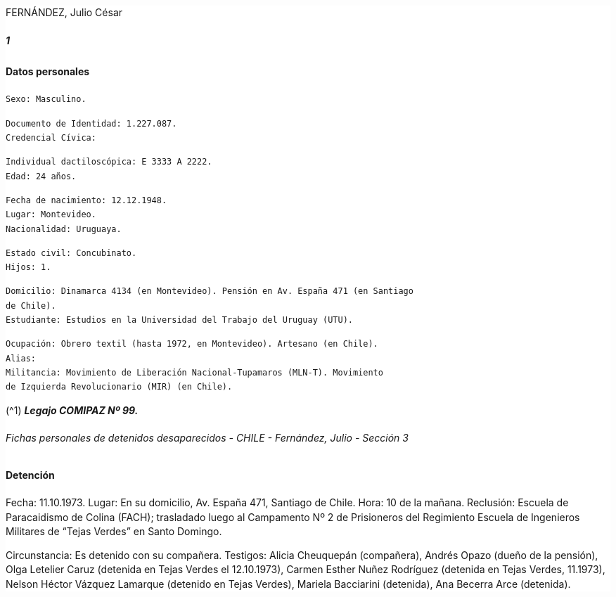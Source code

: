 FERNÁNDEZ, Julio César

##### 1

#### Datos personales

```
Sexo: Masculino.
```
```
Documento de Identidad: 1.227.087.
Credencial Cívica:
```
```
Individual dactiloscópica: E 3333 A 2222.
Edad: 24 años.
```
```
Fecha de nacimiento: 12.12.1948.
Lugar: Montevideo.
Nacionalidad: Uruguaya.
```
```
Estado civil: Concubinato.
Hijos: 1.
```
```
Domicilio: Dinamarca 4134 (en Montevideo). Pensión en Av. España 471 (en Santiago
de Chile).
Estudiante: Estudios en la Universidad del Trabajo del Uruguay (UTU).
```
```
Ocupación: Obrero textil (hasta 1972, en Montevideo). Artesano (en Chile).
Alias:
Militancia: Movimiento de Liberación Nacional-Tupamaros (MLN-T). Movimiento
de Izquierda Revolucionario (MIR) (en Chile).
```
(^1) **_Legajo COMIPAZ Nº 99._**


###### Fichas personales de detenidos desaparecidos - CHILE - Fernández, Julio - Sección 3

#### Detención

Fecha: 11.10.1973.
Lugar: En su domicilio, Av. España 471, Santiago de Chile.
Hora: 10 de la mañana.
Reclusión: Escuela de Paracaidismo de Colina (FACH); trasladado luego al Campamento Nº 2 de
Prisioneros del Regimiento Escuela de Ingenieros Militares de “Tejas Verdes” en Santo Domingo.

Circunstancia: Es detenido con su compañera.
Testigos: Alicia Cheuquepán (compañera), Andrés Opazo (dueño de la pensión), Olga Letelier
Caruz (detenida en Tejas Verdes el 12.10.1973), Carmen Esther Nuñez Rodríguez (detenida en Tejas
Verdes, 11.1973), Nelson Héctor Vázquez Lamarque (detenido en Tejas Verdes), Mariela Bacciarini
(detenida), Ana Becerra Arce (detenida).
